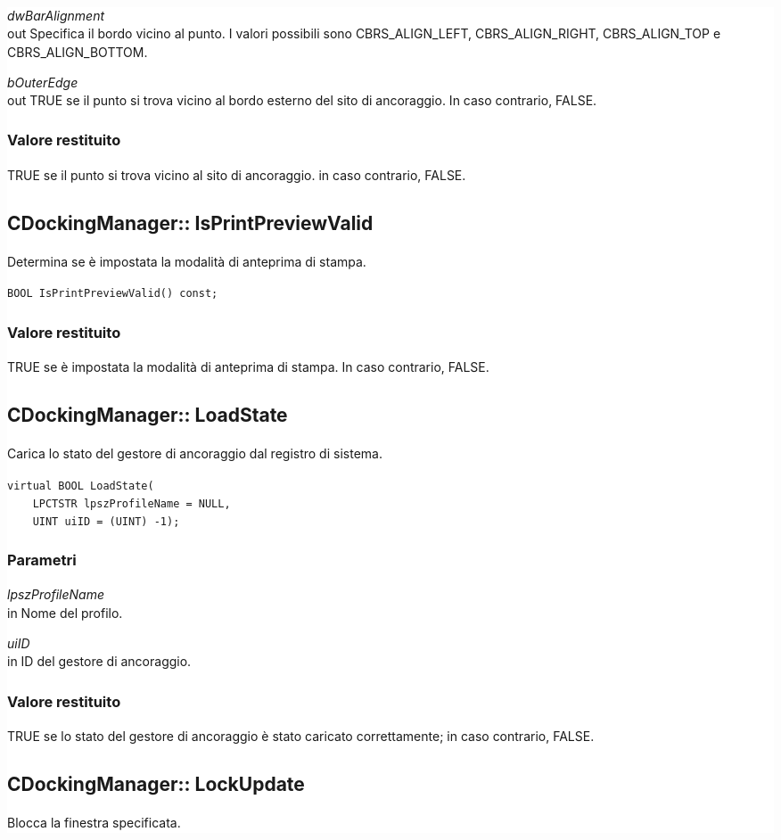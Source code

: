 *dwBarAlignment*<br/>
out Specifica il bordo vicino al punto. I valori possibili sono CBRS_ALIGN_LEFT, CBRS_ALIGN_RIGHT, CBRS_ALIGN_TOP e CBRS_ALIGN_BOTTOM.

*bOuterEdge*<br/>
out TRUE se il punto si trova vicino al bordo esterno del sito di ancoraggio. In caso contrario, FALSE.

### <a name="return-value"></a>Valore restituito

TRUE se il punto si trova vicino al sito di ancoraggio. in caso contrario, FALSE.

## <a name="cdockingmanagerisprintpreviewvalid"></a><a name="isprintpreviewvalid"></a> CDockingManager:: IsPrintPreviewValid

Determina se è impostata la modalità di anteprima di stampa.

```
BOOL IsPrintPreviewValid() const;
```

### <a name="return-value"></a>Valore restituito

TRUE se è impostata la modalità di anteprima di stampa. In caso contrario, FALSE.

## <a name="cdockingmanagerloadstate"></a><a name="loadstate"></a> CDockingManager:: LoadState

Carica lo stato del gestore di ancoraggio dal registro di sistema.

```
virtual BOOL LoadState(
    LPCTSTR lpszProfileName = NULL,
    UINT uiID = (UINT) -1);
```

### <a name="parameters"></a>Parametri

*lpszProfileName*<br/>
in Nome del profilo.

*uiID*<br/>
in ID del gestore di ancoraggio.

### <a name="return-value"></a>Valore restituito

TRUE se lo stato del gestore di ancoraggio è stato caricato correttamente; in caso contrario, FALSE.

## <a name="cdockingmanagerlockupdate"></a><a name="lockupdate"></a> CDockingManager:: LockUpdate

Blocca la finestra specificata.
